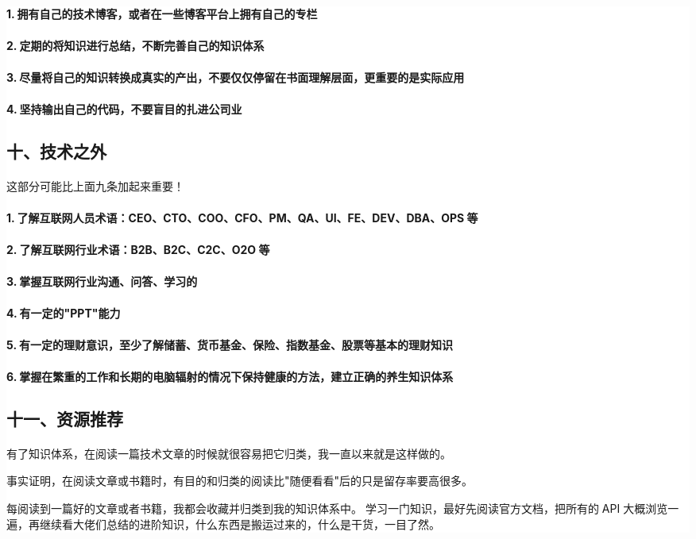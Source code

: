 #### 1. 拥有自己的技术博客，或者在一些博客平台上拥有自己的专栏

#### 2. 定期的将知识进行总结，不断完善自己的知识体系

#### 3. 尽量将自己的知识转换成真实的产出，不要仅仅停留在书面理解层面，更重要的是实际应用

#### 4. 坚持输出自己的代码，不要盲目的扎进公司业

## 十、技术之外

这部分可能比上面九条加起来重要！

#### 1. 了解互联网人员术语：CEO、CTO、COO、CFO、PM、QA、UI、FE、DEV、DBA、OPS 等

#### 2. 了解互联网行业术语：B2B、B2C、C2C、O2O 等

#### 3. 掌握互联网行业沟通、问答、学习的

#### 4. 有一定的"PPT"能力

#### 5. 有一定的理财意识，至少了解储蓄、货币基金、保险、指数基金、股票等基本的理财知识

#### 6. 掌握在繁重的工作和长期的电脑辐射的情况下保持健康的方法，建立正确的养生知识体系

## 十一、资源推荐

有了知识体系，在阅读一篇技术文章的时候就很容易把它归类，我一直以来就是这样做的。

事实证明，在阅读文章或书籍时，有目的和归类的阅读比"随便看看"后的只是留存率要高很多。

每阅读到一篇好的文章或者书籍，我都会收藏并归类到我的知识体系中。
学习一门知识，最好先阅读官方文档，把所有的 API 大概浏览一遍，再继续看大佬们总结的进阶知识，什么东西是搬运过来的，什么是干货，一目了然。

